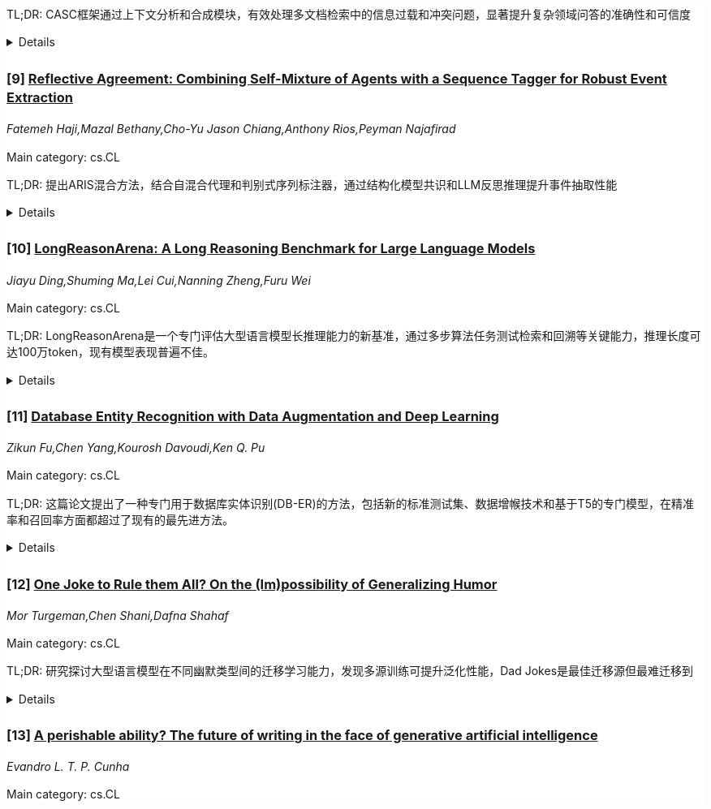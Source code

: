 TL;DR: CASC框架通过上下文分析和合成模块，有效处理多文档检索中的信息过载和冲突问题，显著提升复杂领域问答的准确性和可信度


<details><summary>Details</summary></details>


### [9] [Reflective Agreement: Combining Self-Mixture of Agents with a Sequence Tagger for Robust Event Extraction](https://arxiv.org/abs/2508.19359)
*Fatemeh Haji,Mazal Bethany,Cho-Yu Jason Chiang,Anthony Rios,Peyman Najafirad*

Main category: cs.CL

TL;DR: 提出ARIS混合方法，结合自混合代理和判别式序列标注器，通过结构化模型共识和LLM反思推理提升事件抽取性能


<details><summary>Details</summary></details>


### [10] [LongReasonArena: A Long Reasoning Benchmark for Large Language Models](https://arxiv.org/abs/2508.19363)
*Jiayu Ding,Shuming Ma,Lei Cui,Nanning Zheng,Furu Wei*

Main category: cs.CL

TL;DR: LongReasonArena是一个专门评估大型语言模型长推理能力的新基准，通过多步算法任务测试检索和回溯等关键能力，推理长度可达100万token，现有模型表现普遍不佳。


<details><summary>Details</summary></details>


### [11] [Database Entity Recognition with Data Augmentation and Deep Learning](https://arxiv.org/abs/2508.19372)
*Zikun Fu,Chen Yang,Kourosh Davoudi,Ken Q. Pu*

Main category: cs.CL

TL;DR: 这篇论文提出了一种专门用于数据库实体识别(DB-ER)的方法，包括新的标准测试集、数据增帿技术和基于T5的专门模型，在精准率和召回率方面都超过了现有的最先进方法。


<details><summary>Details</summary></details>


### [12] [One Joke to Rule them All? On the (Im)possibility of Generalizing Humor](https://arxiv.org/abs/2508.19402)
*Mor Turgeman,Chen Shani,Dafna Shahaf*

Main category: cs.CL

TL;DR: 研究探讨大型语言模型在不同幽默类型间的迁移学习能力，发现多源训练可提升泛化性能，Dad Jokes是最佳迁移源但最难迁移到


<details><summary>Details</summary></details>


### [13] [A perishable ability? The future of writing in the face of generative artificial intelligence](https://arxiv.org/abs/2508.19427)
*Evandro L. T. P. Cunha*

Main category: cs.CL
